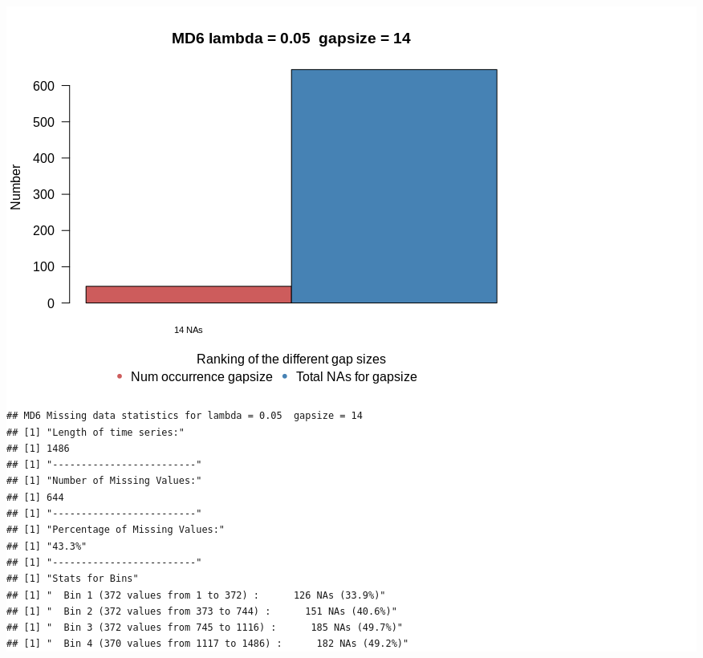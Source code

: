 
![](ETL6.impute.sim.gapsize.MD6_files/figure-markdown_github/all_distribution_gapsize-7.png)

    ## MD6 Missing data statistics for lambda = 0.05  gapsize = 14 
    ## [1] "Length of time series:"
    ## [1] 1486
    ## [1] "-------------------------"
    ## [1] "Number of Missing Values:"
    ## [1] 644
    ## [1] "-------------------------"
    ## [1] "Percentage of Missing Values:"
    ## [1] "43.3%"
    ## [1] "-------------------------"
    ## [1] "Stats for Bins"
    ## [1] "  Bin 1 (372 values from 1 to 372) :      126 NAs (33.9%)"
    ## [1] "  Bin 2 (372 values from 373 to 744) :      151 NAs (40.6%)"
    ## [1] "  Bin 3 (372 values from 745 to 1116) :      185 NAs (49.7%)"
    ## [1] "  Bin 4 (370 values from 1117 to 1486) :      182 NAs (49.2%)"